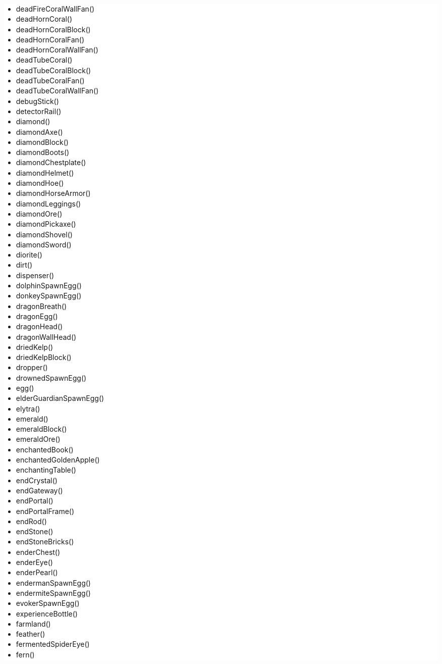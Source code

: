  * deadFireCoralWallFan()
 * deadHornCoral()
 * deadHornCoralBlock()
 * deadHornCoralFan()
 * deadHornCoralWallFan()
 * deadTubeCoral()
 * deadTubeCoralBlock()
 * deadTubeCoralFan()
 * deadTubeCoralWallFan()
 * debugStick()
 * detectorRail()
 * diamond()
 * diamondAxe()
 * diamondBlock()
 * diamondBoots()
 * diamondChestplate()
 * diamondHelmet()
 * diamondHoe()
 * diamondHorseArmor()
 * diamondLeggings()
 * diamondOre()
 * diamondPickaxe()
 * diamondShovel()
 * diamondSword()
 * diorite()
 * dirt()
 * dispenser()
 * dolphinSpawnEgg()
 * donkeySpawnEgg()
 * dragonBreath()
 * dragonEgg()
 * dragonHead()
 * dragonWallHead()
 * driedKelp()
 * driedKelpBlock()
 * dropper()
 * drownedSpawnEgg()
 * egg()
 * elderGuardianSpawnEgg()
 * elytra()
 * emerald()
 * emeraldBlock()
 * emeraldOre()
 * enchantedBook()
 * enchantedGoldenApple()
 * enchantingTable()
 * endCrystal()
 * endGateway()
 * endPortal()
 * endPortalFrame()
 * endRod()
 * endStone()
 * endStoneBricks()
 * enderChest()
 * enderEye()
 * enderPearl()
 * endermanSpawnEgg()
 * endermiteSpawnEgg()
 * evokerSpawnEgg()
 * experienceBottle()
 * farmland()
 * feather()
 * fermentedSpiderEye()
 * fern()